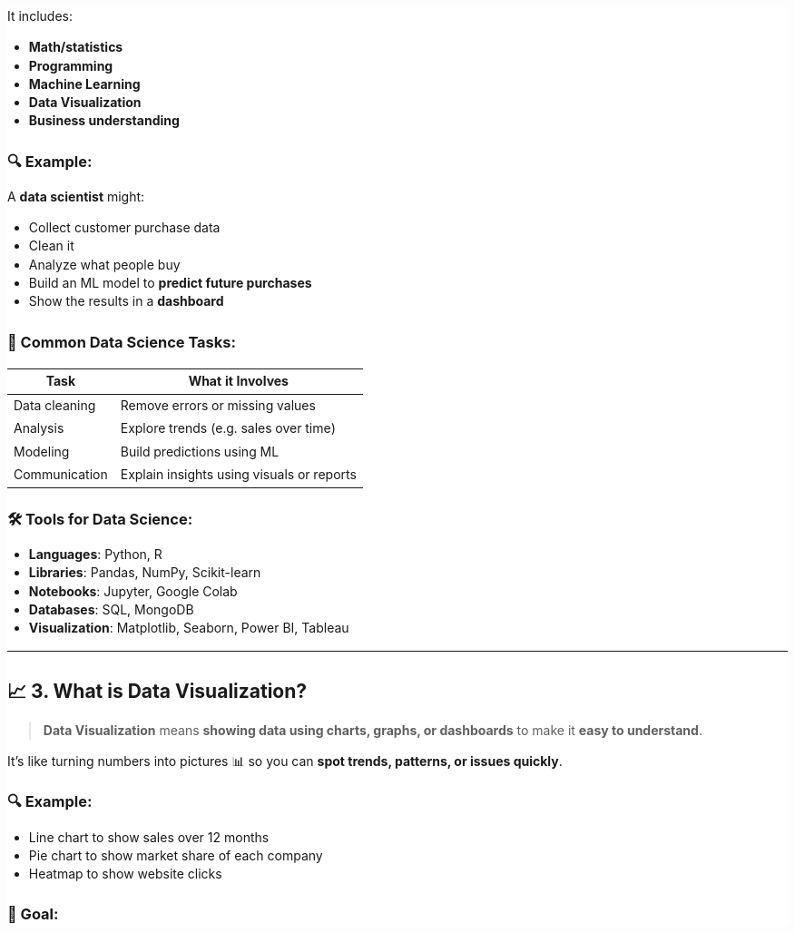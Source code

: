 It includes:

* **Math/statistics**
* **Programming**
* **Machine Learning**
* **Data Visualization**
* **Business understanding**

### 🔍 Example:

A **data scientist** might:

* Collect customer purchase data
* Clean it
* Analyze what people buy
* Build an ML model to **predict future purchases**
* Show the results in a **dashboard**

### 🔁 Common Data Science Tasks:

| Task          | What it Involves                          |
| ------------- | ----------------------------------------- |
| Data cleaning | Remove errors or missing values           |
| Analysis      | Explore trends (e.g. sales over time)     |
| Modeling      | Build predictions using ML                |
| Communication | Explain insights using visuals or reports |

### 🛠️ Tools for Data Science:

* **Languages**: Python, R
* **Libraries**: Pandas, NumPy, Scikit-learn
* **Notebooks**: Jupyter, Google Colab
* **Databases**: SQL, MongoDB
* **Visualization**: Matplotlib, Seaborn, Power BI, Tableau

---

## 📈 3. What is **Data Visualization**?

> **Data Visualization** means **showing data using charts, graphs, or dashboards** to make it **easy to understand**.

It’s like turning numbers into pictures 📊 so you can **spot trends, patterns, or issues quickly**.

### 🔍 Example:

* Line chart to show sales over 12 months
* Pie chart to show market share of each company
* Heatmap to show website clicks

### 🎯 Goal:
